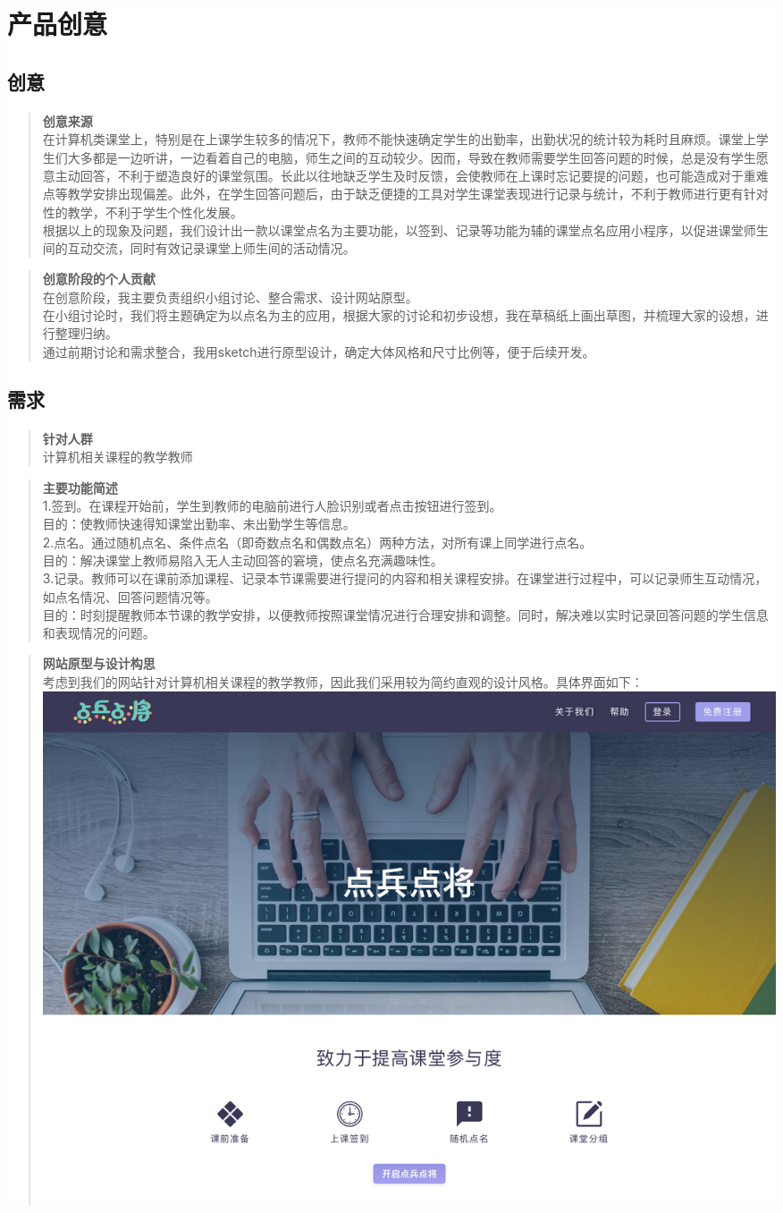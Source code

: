 # 产品创意
## 创意
>**创意来源**     
>在计算机类课堂上，特别是在上课学生较多的情况下，教师不能快速确定学生的出勤率，出勤状况的统计较为耗时且麻烦。课堂上学生们大多都是一边听讲，一边看着自己的电脑，师生之间的互动较少。因而，导致在教师需要学生回答问题的时候，总是没有学生愿意主动回答，不利于塑造良好的课堂氛围。长此以往地缺乏学生及时反馈，会使教师在上课时忘记要提的问题，也可能造成对于重难点等教学安排出现偏差。此外，在学生回答问题后，由于缺乏便捷的工具对学生课堂表现进行记录与统计，不利于教师进行更有针对性的教学，不利于学生个性化发展。  
>根据以上的现象及问题，我们设计出一款以课堂点名为主要功能，以签到、记录等功能为辅的课堂点名应用小程序，以促进课堂师生间的互动交流，同时有效记录课堂上师生间的活动情况。

>**创意阶段的个人贡献**   
>在创意阶段，我主要负责组织小组讨论、整合需求、设计网站原型。     
>在小组讨论时，我们将主题确定为以点名为主的应用，根据大家的讨论和初步设想，我在草稿纸上画出草图，并梳理大家的设想，进行整理归纳。    
>通过前期讨论和需求整合，我用sketch进行原型设计，确定大体风格和尺寸比例等，便于后续开发。

## 需求
>**针对人群**     
>计算机相关课程的教学教师

>**主要功能简述**   
>1.签到。在课程开始前，学生到教师的电脑前进行人脸识别或者点击按钮进行签到。    
>目的：使教师快速得知课堂出勤率、未出勤学生等信息。    
>2.点名。通过随机点名、条件点名（即奇数点名和偶数点名）两种方法，对所有课上同学进行点名。    
>目的：解决课堂上教师易陷入无人主动回答的窘境，使点名充满趣味性。   
>3.记录。教师可以在课前添加课程、记录本节课需要进行提问的内容和相关课程安排。在课堂进行过程中，可以记录师生互动情况，如点名情况、回答问题情况等。  
>目的：时刻提醒教师本节课的教学安排，以便教师按照课堂情况进行合理安排和调整。同时，解决难以实时记录回答问题的学生信息和表现情况的问题。


>**网站原型与设计构思**    
>考虑到我们的网站针对计算机相关课程的教学教师，因此我们采用较为简约直观的设计风格。具体界面如下：
![myissues](https://github.com/ECNU-DEIT-2015/Team2-click-call/blob/master/web/images/101.png)   